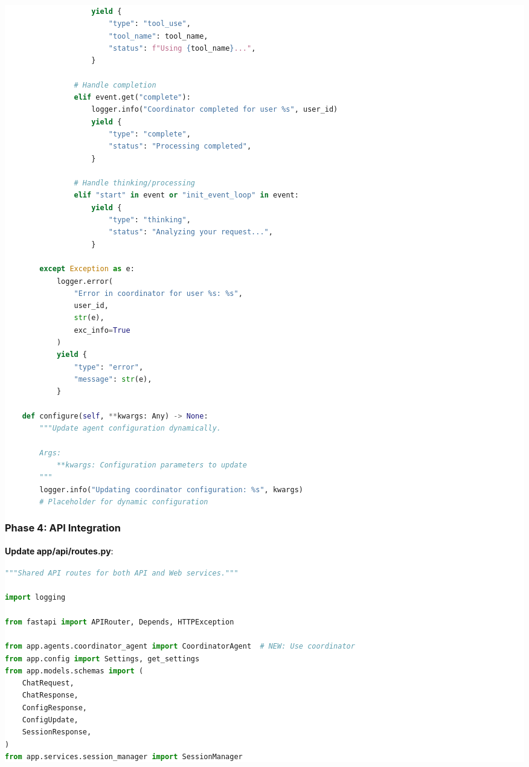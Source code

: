 ```python
                    yield {
                        "type": "tool_use",
                        "tool_name": tool_name,
                        "status": f"Using {tool_name}...",
                    }

                # Handle completion
                elif event.get("complete"):
                    logger.info("Coordinator completed for user %s", user_id)
                    yield {
                        "type": "complete",
                        "status": "Processing completed",
                    }

                # Handle thinking/processing
                elif "start" in event or "init_event_loop" in event:
                    yield {
                        "type": "thinking",
                        "status": "Analyzing your request...",
                    }

        except Exception as e:
            logger.error(
                "Error in coordinator for user %s: %s",
                user_id,
                str(e),
                exc_info=True
            )
            yield {
                "type": "error",
                "message": str(e),
            }

    def configure(self, **kwargs: Any) -> None:
        """Update agent configuration dynamically.

        Args:
            **kwargs: Configuration parameters to update
        """
        logger.info("Updating coordinator configuration: %s", kwargs)
        # Placeholder for dynamic configuration
```

### Phase 4: API Integration

**Update app/api/routes.py**:
```python
"""Shared API routes for both API and Web services."""

import logging

from fastapi import APIRouter, Depends, HTTPException

from app.agents.coordinator_agent import CoordinatorAgent  # NEW: Use coordinator
from app.config import Settings, get_settings
from app.models.schemas import (
    ChatRequest,
    ChatResponse,
    ConfigResponse,
    ConfigUpdate,
    SessionResponse,
)
from app.services.session_manager import SessionManager
```